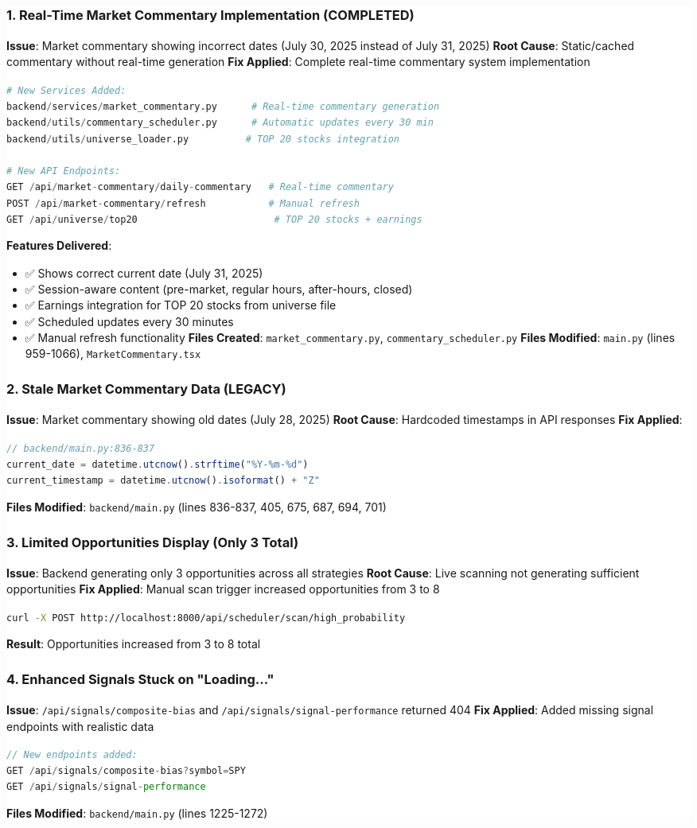 ### 1. **Real-Time Market Commentary Implementation (COMPLETED)**
**Issue**: Market commentary showing incorrect dates (July 30, 2025 instead of July 31, 2025)
**Root Cause**: Static/cached commentary without real-time generation
**Fix Applied**: Complete real-time commentary system implementation
```python
# New Services Added:
backend/services/market_commentary.py      # Real-time commentary generation
backend/utils/commentary_scheduler.py      # Automatic updates every 30 min
backend/utils/universe_loader.py          # TOP 20 stocks integration

# New API Endpoints:
GET /api/market-commentary/daily-commentary   # Real-time commentary
POST /api/market-commentary/refresh           # Manual refresh
GET /api/universe/top20                        # TOP 20 stocks + earnings
```
**Features Delivered**:
- ✅ Shows correct current date (July 31, 2025)
- ✅ Session-aware content (pre-market, regular hours, after-hours, closed)
- ✅ Earnings integration for TOP 20 stocks from universe file
- ✅ Scheduled updates every 30 minutes
- ✅ Manual refresh functionality
**Files Created**: `market_commentary.py`, `commentary_scheduler.py`
**Files Modified**: `main.py` (lines 959-1066), `MarketCommentary.tsx`

### 2. **Stale Market Commentary Data (LEGACY)**
**Issue**: Market commentary showing old dates (July 28, 2025)
**Root Cause**: Hardcoded timestamps in API responses
**Fix Applied**: 
```typescript
// backend/main.py:836-837
current_date = datetime.utcnow().strftime("%Y-%m-%d")
current_timestamp = datetime.utcnow().isoformat() + "Z"
```
**Files Modified**: `backend/main.py` (lines 836-837, 405, 675, 687, 694, 701)

### 3. **Limited Opportunities Display (Only 3 Total)**
**Issue**: Backend generating only 3 opportunities across all strategies
**Root Cause**: Live scanning not generating sufficient opportunities
**Fix Applied**: Manual scan trigger increased opportunities from 3 to 8
```bash
curl -X POST http://localhost:8000/api/scheduler/scan/high_probability
```
**Result**: Opportunities increased from 3 to 8 total

### 4. **Enhanced Signals Stuck on "Loading..."**
**Issue**: `/api/signals/composite-bias` and `/api/signals/signal-performance` returned 404
**Fix Applied**: Added missing signal endpoints with realistic data
```typescript
// New endpoints added:
GET /api/signals/composite-bias?symbol=SPY
GET /api/signals/signal-performance
```
**Files Modified**: `backend/main.py` (lines 1225-1272)
